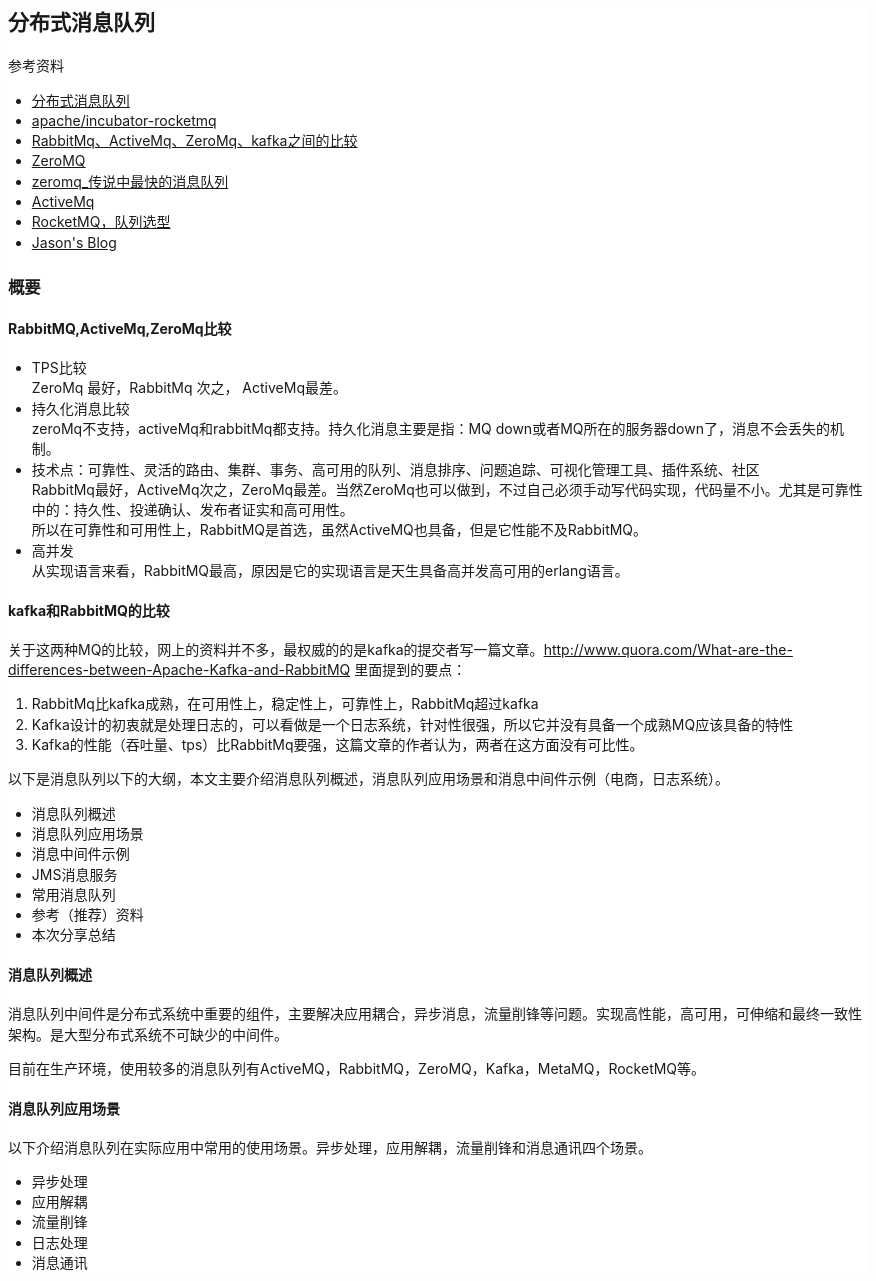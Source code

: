 ## 分布式消息队列 

参考资料
* [分布式消息队列 ](http://www.itwendao.com/article/detail/321707.html)
* [apache/incubator-rocketmq](https://github.com/apache/incubator-rocketmq)
* [RabbitMq、ActiveMq、ZeroMq、kafka之间的比较](https://yq.aliyun.com/articles/1253)
* [ZeroMQ](http://zeromq.org/)
* [zeromq_传说中最快的消息队列](http://www.cnblogs.com/yjf512/archive/2012/03/03/2378024.html)
* [ActiveMq](http://activemq.apache.org/)
* [RocketMQ，队列选型](http://www.zmannotes.com/index.php/2016/01/17/rocketmq/)
* [Jason's Blog](http://www.jasongj.com/)



### 概要

#### RabbitMQ,ActiveMq,ZeroMq比较
* TPS比较  
	ZeroMq 最好，RabbitMq 次之， ActiveMq最差。
* 持久化消息比较  
	zeroMq不支持，activeMq和rabbitMq都支持。持久化消息主要是指：MQ down或者MQ所在的服务器down了，消息不会丢失的机制。
* 技术点：可靠性、灵活的路由、集群、事务、高可用的队列、消息排序、问题追踪、可视化管理工具、插件系统、社区  
	RabbitMq最好，ActiveMq次之，ZeroMq最差。当然ZeroMq也可以做到，不过自己必须手动写代码实现，代码量不小。尤其是可靠性中的：持久性、投递确认、发布者证实和高可用性。  
	所以在可靠性和可用性上，RabbitMQ是首选，虽然ActiveMQ也具备，但是它性能不及RabbitMQ。
* 高并发  
	 从实现语言来看，RabbitMQ最高，原因是它的实现语言是天生具备高并发高可用的erlang语言。

#### kafka和RabbitMQ的比较

关于这两种MQ的比较，网上的资料并不多，最权威的的是kafka的提交者写一篇文章。http://www.quora.com/What-are-the-differences-between-Apache-Kafka-and-RabbitMQ 里面提到的要点：
1. RabbitMq比kafka成熟，在可用性上，稳定性上，可靠性上，RabbitMq超过kafka
2. Kafka设计的初衷就是处理日志的，可以看做是一个日志系统，针对性很强，所以它并没有具备一个成熟MQ应该具备的特性
3. Kafka的性能（吞吐量、tps）比RabbitMq要强，这篇文章的作者认为，两者在这方面没有可比性。


以下是消息队列以下的大纲，本文主要介绍消息队列概述，消息队列应用场景和消息中间件示例（电商，日志系统）。
* 消息队列概述
* 消息队列应用场景
* 消息中间件示例
* JMS消息服务
* 常用消息队列
* 参考（推荐）资料
* 本次分享总结

#### 消息队列概述
消息队列中间件是分布式系统中重要的组件，主要解决应用耦合，异步消息，流量削锋等问题。实现高性能，高可用，可伸缩和最终一致性架构。是大型分布式系统不可缺少的中间件。

目前在生产环境，使用较多的消息队列有ActiveMQ，RabbitMQ，ZeroMQ，Kafka，MetaMQ，RocketMQ等。

#### 消息队列应用场景
以下介绍消息队列在实际应用中常用的使用场景。异步处理，应用解耦，流量削锋和消息通讯四个场景。
* 异步处理
* 应用解耦
* 流量削锋
* 日志处理
* 消息通讯
